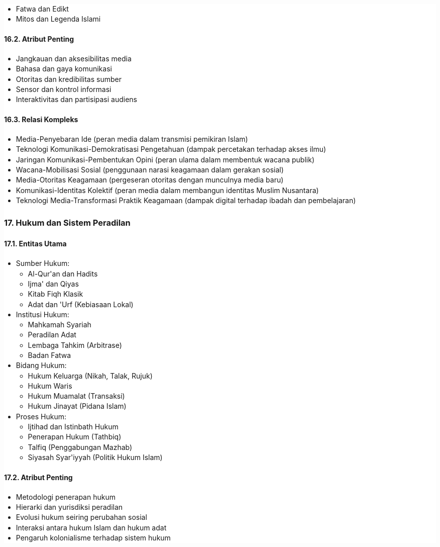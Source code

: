   - Fatwa dan Edikt
  - Mitos dan Legenda Islami

#### 16.2. Atribut Penting

- Jangkauan dan aksesibilitas media
- Bahasa dan gaya komunikasi
- Otoritas dan kredibilitas sumber
- Sensor dan kontrol informasi
- Interaktivitas dan partisipasi audiens

#### 16.3. Relasi Kompleks

- Media-Penyebaran Ide (peran media dalam transmisi pemikiran Islam)
- Teknologi Komunikasi-Demokratisasi Pengetahuan (dampak percetakan terhadap akses ilmu)
- Jaringan Komunikasi-Pembentukan Opini (peran ulama dalam membentuk wacana publik)
- Wacana-Mobilisasi Sosial (penggunaan narasi keagamaan dalam gerakan sosial)
- Media-Otoritas Keagamaan (pergeseran otoritas dengan munculnya media baru)
- Komunikasi-Identitas Kolektif (peran media dalam membangun identitas Muslim Nusantara)
- Teknologi Media-Transformasi Praktik Keagamaan (dampak digital terhadap ibadah dan pembelajaran)

### 17. Hukum dan Sistem Peradilan

#### 17.1. Entitas Utama

- Sumber Hukum:
  - Al-Qur'an dan Hadits
  - Ijma' dan Qiyas
  - Kitab Fiqh Klasik
  - Adat dan 'Urf (Kebiasaan Lokal)
- Institusi Hukum:
  - Mahkamah Syariah
  - Peradilan Adat
  - Lembaga Tahkim (Arbitrase)
  - Badan Fatwa
- Bidang Hukum:
  - Hukum Keluarga (Nikah, Talak, Rujuk)
  - Hukum Waris
  - Hukum Muamalat (Transaksi)
  - Hukum Jinayat (Pidana Islam)
- Proses Hukum:
  - Ijtihad dan Istinbath Hukum
  - Penerapan Hukum (Tathbiq)
  - Talfiq (Penggabungan Mazhab)
  - Siyasah Syar'iyyah (Politik Hukum Islam)

#### 17.2. Atribut Penting

- Metodologi penerapan hukum
- Hierarki dan yurisdiksi peradilan
- Evolusi hukum seiring perubahan sosial
- Interaksi antara hukum Islam dan hukum adat
- Pengaruh kolonialisme terhadap sistem hukum
